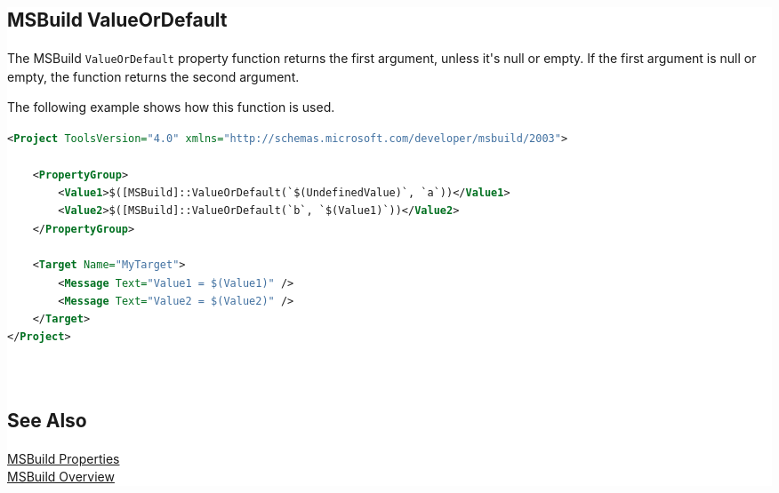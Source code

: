 ##  MSBuild ValueOrDefault  
 The MSBuild `ValueOrDefault` property function returns the first argument, unless it's null or empty. If the first argument is null or empty, the function returns the second argument.  

 The following example shows how this function is used.  

```xml  
<Project ToolsVersion="4.0" xmlns="http://schemas.microsoft.com/developer/msbuild/2003">  

    <PropertyGroup>  
        <Value1>$([MSBuild]::ValueOrDefault(`$(UndefinedValue)`, `a`))</Value1>  
        <Value2>$([MSBuild]::ValueOrDefault(`b`, `$(Value1)`))</Value2>  
    </PropertyGroup>  

    <Target Name="MyTarget">  
        <Message Text="Value1 = $(Value1)" />  
        <Message Text="Value2 = $(Value2)" />  
    </Target>  
</Project>  

  
```

## See Also
[MSBuild Properties](../msbuild/msbuild-properties.md)   
[MSBuild Overview](../msbuild/msbuild.md)
